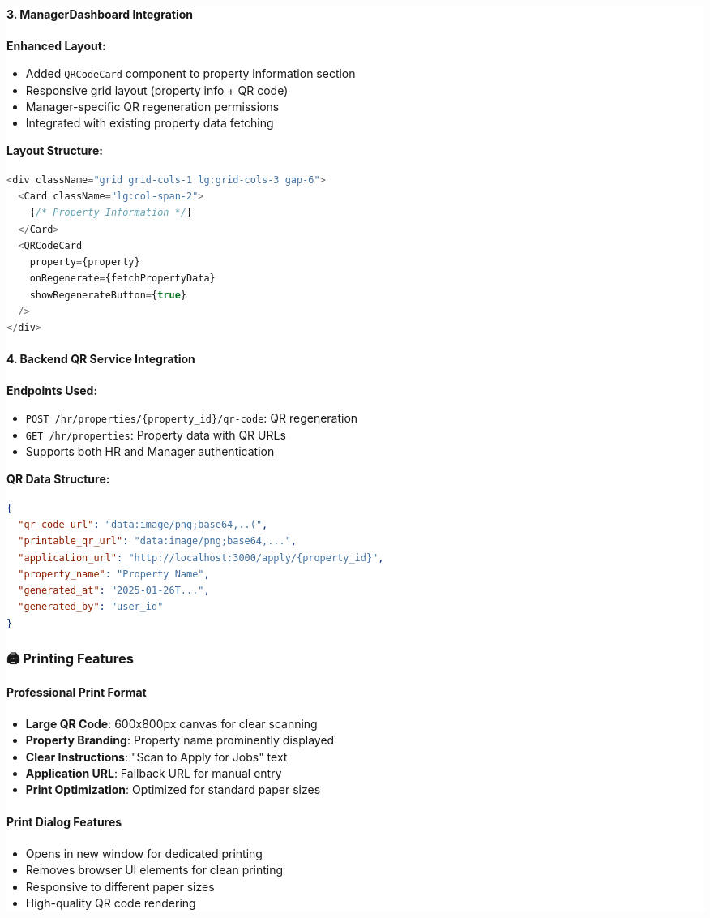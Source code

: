 #### 3. ManagerDashboard Integration

**Enhanced Layout:**
- Added `QRCodeCard` component to property information section
- Responsive grid layout (property info + QR code)
- Manager-specific QR regeneration permissions
- Integrated with existing property data fetching

**Layout Structure:**
```typescript
<div className="grid grid-cols-1 lg:grid-cols-3 gap-6">
  <Card className="lg:col-span-2">
    {/* Property Information */}
  </Card>
  <QRCodeCard
    property={property}
    onRegenerate={fetchPropertyData}
    showRegenerateButton={true}
  />
</div>
```

#### 4. Backend QR Service Integration

**Endpoints Used:**
- `POST /hr/properties/{property_id}/qr-code`: QR regeneration
- `GET /hr/properties`: Property data with QR URLs
- Supports both HR and Manager authentication

**QR Data Structure:**
```json
{
  "qr_code_url": "data:image/png;base64,..(",
  "printable_qr_url": "data:image/png;base64,...",
  "application_url": "http://localhost:3000/apply/{property_id}",
  "property_name": "Property Name",
  "generated_at": "2025-01-26T...",
  "generated_by": "user_id"
}
```

### 🖨️ Printing Features

#### Professional Print Format
- **Large QR Code**: 600x800px canvas for clear scanning
- **Property Branding**: Property name prominently displayed
- **Clear Instructions**: "Scan to Apply for Jobs" text
- **Application URL**: Fallback URL for manual entry
- **Print Optimization**: Optimized for standard paper sizes

#### Print Dialog Features
- Opens in new window for dedicated printing
- Removes browser UI elements for clean printing
- Responsive to different paper sizes
- High-quality QR code rendering

